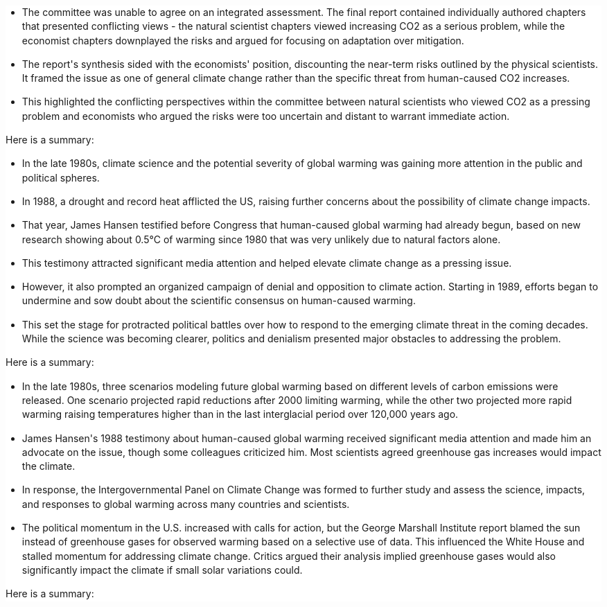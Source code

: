 - The committee was unable to agree on an integrated assessment. The final report contained individually authored chapters that presented conflicting views - the natural scientist chapters viewed increasing CO2 as a serious problem, while the economist chapters downplayed the risks and argued for focusing on adaptation over mitigation.

- The report's synthesis sided with the economists' position, discounting the near-term risks outlined by the physical scientists. It framed the issue as one of general climate change rather than the specific threat from human-caused CO2 increases. 

- This highlighted the conflicting perspectives within the committee between natural scientists who viewed CO2 as a pressing problem and economists who argued the risks were too uncertain and distant to warrant immediate action.

 Here is a summary:

- In the late 1980s, climate science and the potential severity of global warming was gaining more attention in the public and political spheres. 

- In 1988, a drought and record heat afflicted the US, raising further concerns about the possibility of climate change impacts. 

- That year, James Hansen testified before Congress that human-caused global warming had already begun, based on new research showing about 0.5°C of warming since 1980 that was very unlikely due to natural factors alone. 

- This testimony attracted significant media attention and helped elevate climate change as a pressing issue. 

- However, it also prompted an organized campaign of denial and opposition to climate action. Starting in 1989, efforts began to undermine and sow doubt about the scientific consensus on human-caused warming. 

- This set the stage for protracted political battles over how to respond to the emerging climate threat in the coming decades. While the science was becoming clearer, politics and denialism presented major obstacles to addressing the problem.

 Here is a summary:

- In the late 1980s, three scenarios modeling future global warming based on different levels of carbon emissions were released. One scenario projected rapid reductions after 2000 limiting warming, while the other two projected more rapid warming raising temperatures higher than in the last interglacial period over 120,000 years ago. 

- James Hansen's 1988 testimony about human-caused global warming received significant media attention and made him an advocate on the issue, though some colleagues criticized him. Most scientists agreed greenhouse gas increases would impact the climate.

- In response, the Intergovernmental Panel on Climate Change was formed to further study and assess the science, impacts, and responses to global warming across many countries and scientists. 

- The political momentum in the U.S. increased with calls for action, but the George Marshall Institute report blamed the sun instead of greenhouse gases for observed warming based on a selective use of data. This influenced the White House and stalled momentum for addressing climate change. Critics argued their analysis implied greenhouse gases would also significantly impact the climate if small solar variations could.

 Here is a summary:
